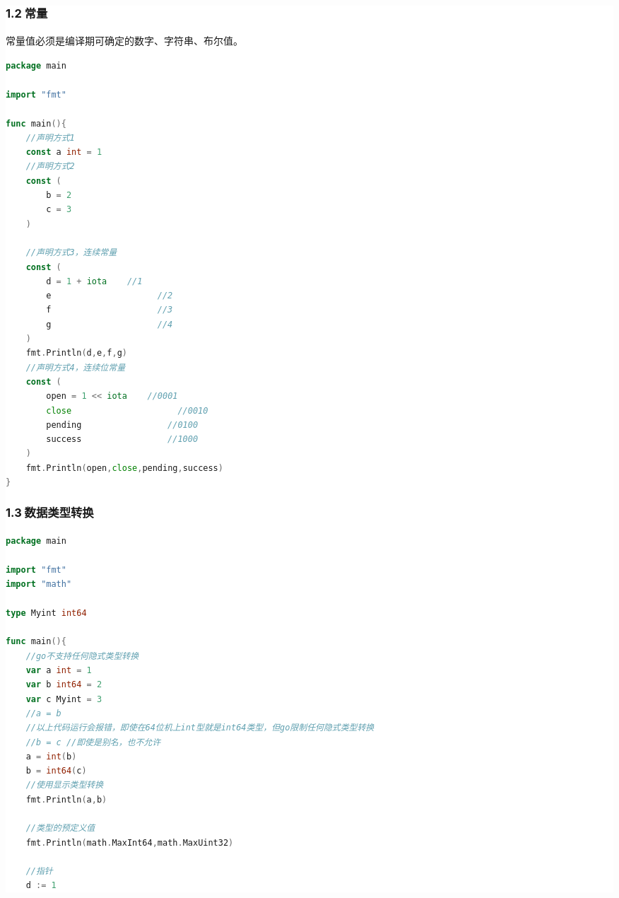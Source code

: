 ### 1.2 常量

常量值必须是编译期可确定的数字、字符串、布尔值。

```go
package main

import "fmt"

func main(){
	//声明方式1
	const a int = 1
	//声明方式2
	const (
		b = 2
		c = 3
	)
	
	//声明方式3，连续常量
	const (
		d = 1 + iota 	//1
		e				      //2
		f				      //3
		g				      //4
	)
	fmt.Println(d,e,f,g)
	//声明方式4，连续位常量
	const (
		open = 1 << iota	//0001
		close				      //0010
		pending				    //0100
		success				    //1000
	)
	fmt.Println(open,close,pending,success)
}
```

### 1.3 数据类型转换

```go
package main

import "fmt"
import "math"

type Myint int64

func main(){
	//go不支持任何隐式类型转换
	var a int = 1
	var b int64 = 2
	var c Myint = 3
	//a = b
	//以上代码运行会报错，即使在64位机上int型就是int64类型，但go限制任何隐式类型转换
	//b = c	//即使是别名，也不允许
	a = int(b)
	b = int64(c)
	//使用显示类型转换
	fmt.Println(a,b)

	//类型的预定义值
	fmt.Println(math.MaxInt64,math.MaxUint32)

	//指针
	d := 1
```
